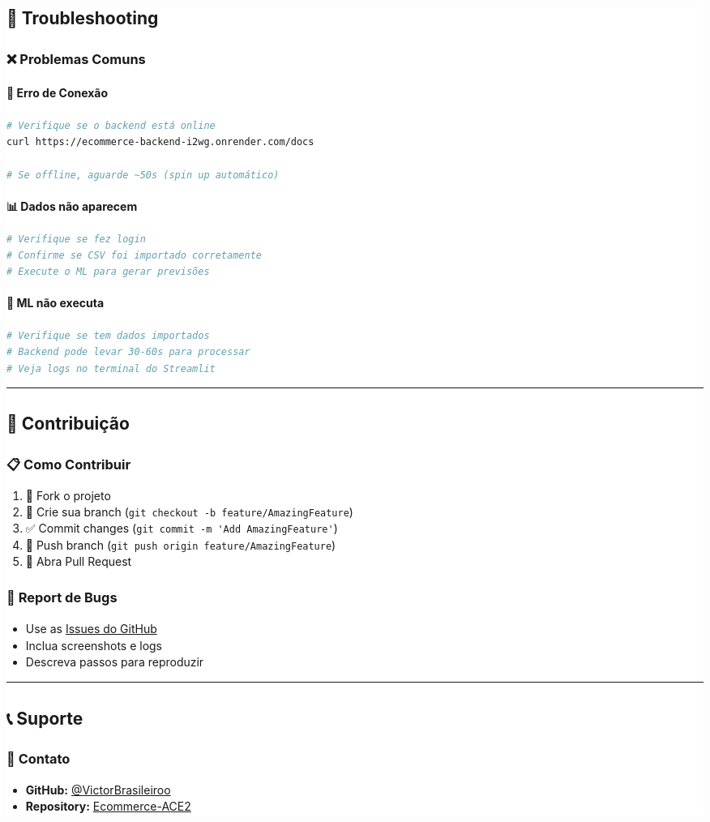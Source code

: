 ## 🔧 Troubleshooting

### ❌ **Problemas Comuns**

#### 🚫 Erro de Conexão
```bash
# Verifique se o backend está online
curl https://ecommerce-backend-i2wg.onrender.com/docs

# Se offline, aguarde ~50s (spin up automático)
```

#### 📊 Dados não aparecem
```bash
# Verifique se fez login
# Confirme se CSV foi importado corretamente
# Execute o ML para gerar previsões
```

#### 🤖 ML não executa
```bash
# Verifique se tem dados importados
# Backend pode levar 30-60s para processar
# Veja logs no terminal do Streamlit
```

---

## 🤝 Contribuição

### 📋 **Como Contribuir**
1. 🍴 Fork o projeto
2. 🌿 Crie sua branch (`git checkout -b feature/AmazingFeature`)
3. ✅ Commit changes (`git commit -m 'Add AmazingFeature'`)
4. 🚀 Push branch (`git push origin feature/AmazingFeature`)
5. 🔄 Abra Pull Request

### 🐛 **Report de Bugs**
- Use as [Issues do GitHub](https://github.com/VictorBrasileiroo/Ecommerce-ACE2/issues)
- Inclua screenshots e logs
- Descreva passos para reproduzir

---

## 📞 Suporte

### 📧 **Contato**
- **GitHub:** [@VictorBrasileiroo](https://github.com/VictorBrasileiroo)
- **Repository:** [Ecommerce-ACE2](https://github.com/VictorBrasileiroo/Ecommerce-ACE2)
